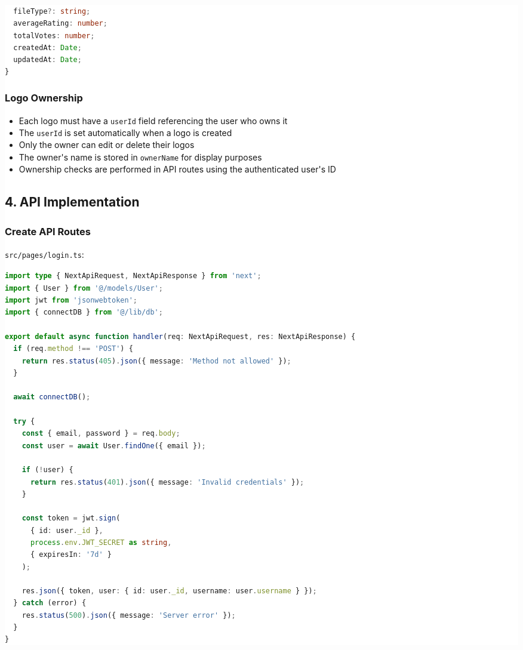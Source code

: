 ```typescript
  fileType?: string;
  averageRating: number;
  totalVotes: number;
  createdAt: Date;
  updatedAt: Date;
}
```

### Logo Ownership
- Each logo must have a `userId` field referencing the user who owns it
- The `userId` is set automatically when a logo is created
- Only the owner can edit or delete their logos
- The owner's name is stored in `ownerName` for display purposes
- Ownership checks are performed in API routes using the authenticated user's ID

## 4. API Implementation

### Create API Routes

`src/pages/login.ts`:
```typescript
import type { NextApiRequest, NextApiResponse } from 'next';
import { User } from '@/models/User';
import jwt from 'jsonwebtoken';
import { connectDB } from '@/lib/db';

export default async function handler(req: NextApiRequest, res: NextApiResponse) {
  if (req.method !== 'POST') {
    return res.status(405).json({ message: 'Method not allowed' });
  }

  await connectDB();

  try {
    const { email, password } = req.body;
    const user = await User.findOne({ email });

    if (!user) {
      return res.status(401).json({ message: 'Invalid credentials' });
    }

    const token = jwt.sign(
      { id: user._id },
      process.env.JWT_SECRET as string,
      { expiresIn: '7d' }
    );

    res.json({ token, user: { id: user._id, username: user.username } });
  } catch (error) {
    res.status(500).json({ message: 'Server error' });
  }
}
```
